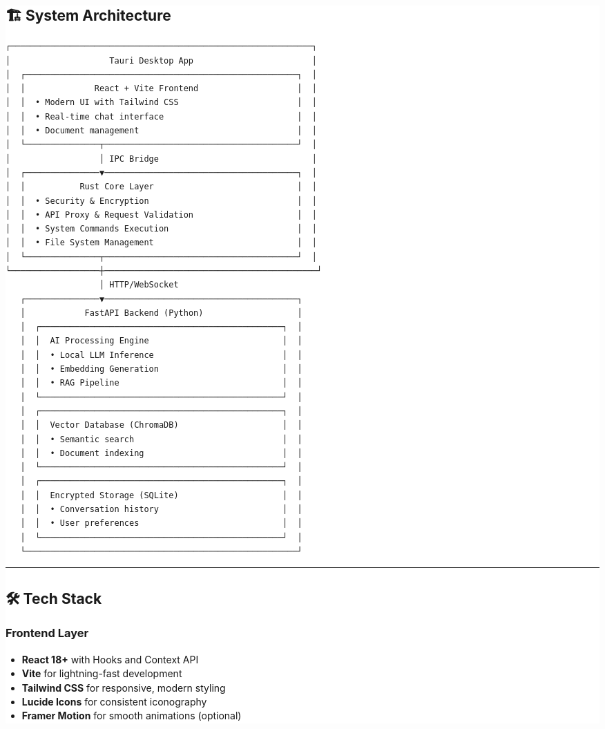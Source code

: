 ## 🏗️ System Architecture

```
┌─────────────────────────────────────────────────────────────┐
│                    Tauri Desktop App                        │
│  ┌───────────────────────────────────────────────────────┐  │
│  │              React + Vite Frontend                    │  │
│  │  • Modern UI with Tailwind CSS                        │  │
│  │  • Real-time chat interface                           │  │
│  │  • Document management                                │  │
│  └───────────────┬───────────────────────────────────────┘  │
│                  │ IPC Bridge                               │
│  ┌───────────────▼───────────────────────────────────────┐  │
│  │           Rust Core Layer                             │  │
│  │  • Security & Encryption                              │  │
│  │  • API Proxy & Request Validation                     │  │
│  │  • System Commands Execution                          │  │
│  │  • File System Management                             │  │
│  └───────────────┬───────────────────────────────────────┘  │
└──────────────────┼───────────────────────────────────────────┘
                   │ HTTP/WebSocket
   ┌───────────────▼───────────────────────────────────────┐
   │            FastAPI Backend (Python)                   │
   │  ┌─────────────────────────────────────────────────┐  │
   │  │  AI Processing Engine                           │  │
   │  │  • Local LLM Inference                          │  │
   │  │  • Embedding Generation                         │  │
   │  │  • RAG Pipeline                                 │  │
   │  └─────────────────────────────────────────────────┘  │
   │  ┌─────────────────────────────────────────────────┐  │
   │  │  Vector Database (ChromaDB)                     │  │
   │  │  • Semantic search                              │  │
   │  │  • Document indexing                            │  │
   │  └─────────────────────────────────────────────────┘  │
   │  ┌─────────────────────────────────────────────────┐  │
   │  │  Encrypted Storage (SQLite)                     │  │
   │  │  • Conversation history                         │  │
   │  │  • User preferences                             │  │
   │  └─────────────────────────────────────────────────┘  │
   └───────────────────────────────────────────────────────┘
```

---

## 🛠️ Tech Stack

### Frontend Layer
- **React 18+** with Hooks and Context API
- **Vite** for lightning-fast development
- **Tailwind CSS** for responsive, modern styling
- **Lucide Icons** for consistent iconography
- **Framer Motion** for smooth animations (optional)
